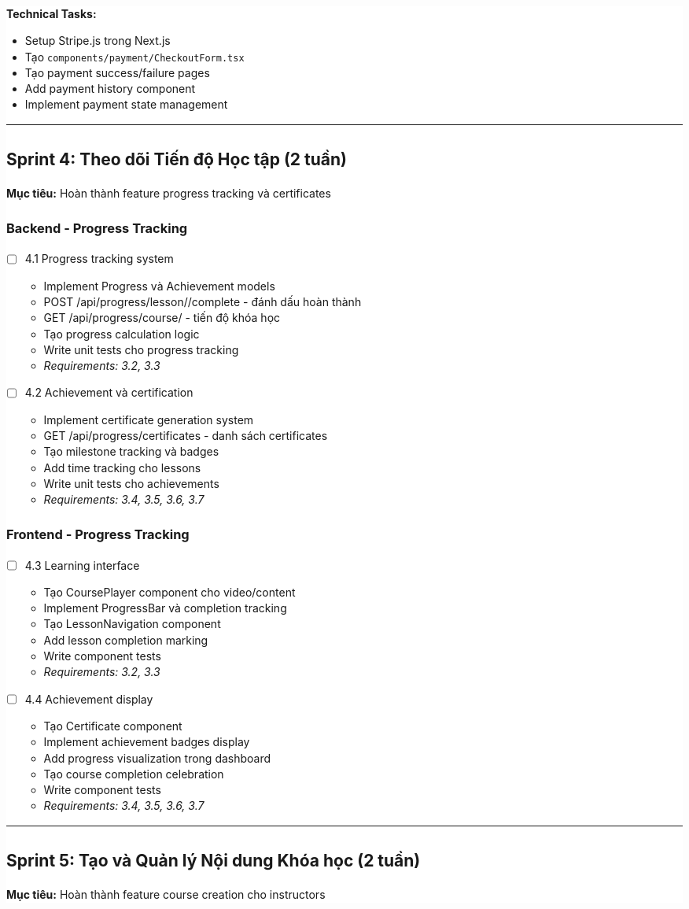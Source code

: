 **Technical Tasks:**
- Setup Stripe.js trong Next.js
- Tạo `components/payment/CheckoutForm.tsx`
- Tạo payment success/failure pages
- Add payment history component
- Implement payment state management

---

## Sprint 4: Theo dõi Tiến độ Học tập (2 tuần)
**Mục tiêu:** Hoàn thành feature progress tracking và certificates

### Backend - Progress Tracking
- [ ] 4.1 Progress tracking system
  - Implement Progress và Achievement models
  - POST /api/progress/lesson/<id>/complete - đánh dấu hoàn thành
  - GET /api/progress/course/<id> - tiến độ khóa học
  - Tạo progress calculation logic
  - Write unit tests cho progress tracking
  - _Requirements: 3.2, 3.3_

- [ ] 4.2 Achievement và certification
  - Implement certificate generation system
  - GET /api/progress/certificates - danh sách certificates
  - Tạo milestone tracking và badges
  - Add time tracking cho lessons
  - Write unit tests cho achievements
  - _Requirements: 3.4, 3.5, 3.6, 3.7_

### Frontend - Progress Tracking
- [ ] 4.3 Learning interface
  - Tạo CoursePlayer component cho video/content
  - Implement ProgressBar và completion tracking
  - Tạo LessonNavigation component
  - Add lesson completion marking
  - Write component tests
  - _Requirements: 3.2, 3.3_

- [ ] 4.4 Achievement display
  - Tạo Certificate component
  - Implement achievement badges display
  - Add progress visualization trong dashboard
  - Tạo course completion celebration
  - Write component tests
  - _Requirements: 3.4, 3.5, 3.6, 3.7_

---

## Sprint 5: Tạo và Quản lý Nội dung Khóa học (2 tuần)
**Mục tiêu:** Hoàn thành feature course creation cho instructors
